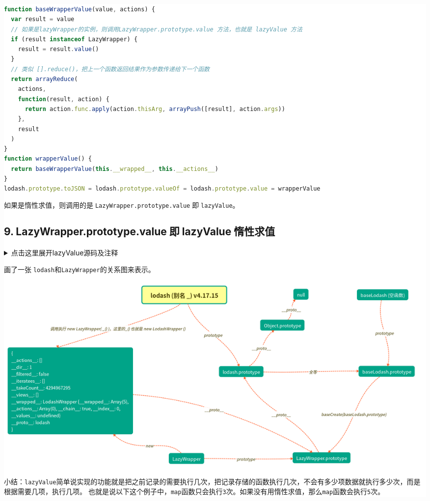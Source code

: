 ```js
function baseWrapperValue(value, actions) {
  var result = value
  // 如果是lazyWrapper的实例，则调用LazyWrapper.prototype.value 方法，也就是 lazyValue 方法
  if (result instanceof LazyWrapper) {
    result = result.value()
  }
  // 类似 [].reduce()，把上一个函数返回结果作为参数传递给下一个函数
  return arrayReduce(
    actions,
    function(result, action) {
      return action.func.apply(action.thisArg, arrayPush([result], action.args))
    },
    result
  )
}
function wrapperValue() {
  return baseWrapperValue(this.__wrapped__, this.__actions__)
}
lodash.prototype.toJSON = lodash.prototype.valueOf = lodash.prototype.value = wrapperValue
```

如果是惰性求值，则调用的是 `LazyWrapper.prototype.value` 即 `lazyValue`。

## 9. LazyWrapper.prototype.value 即 lazyValue 惰性求值

<details><summary>点击这里展开lazyValue源码及注释</summary></details>

画了一张 `lodash`和`LazyWrapper`的关系图来表示。

![`lodash`和`LazyWrapper`的关系图](./imgs/lodash_03.png)

小结：`lazyValue`简单说实现的功能就是把之前记录的需要执行几次，把记录存储的函数执行几次，不会有多少项数据就执行多少次，而是根据需要几项，执行几项。
也就是说以下这个例子中，`map`函数只会执行`3`次。如果没有用惰性求值，那么`map`函数会执行`5`次。

